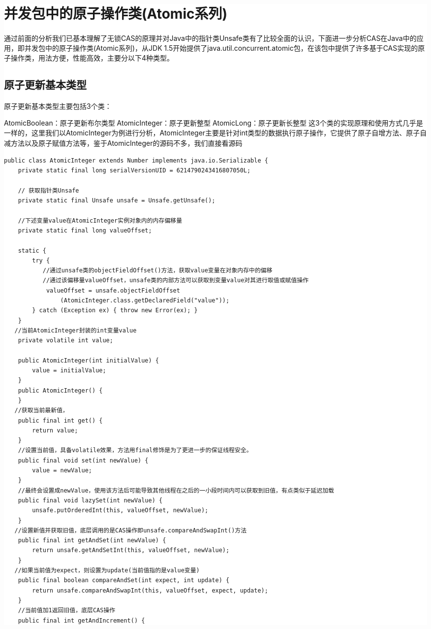 # 并发包中的原子操作类(Atomic系列)

通过前面的分析我们已基本理解了无锁CAS的原理并对Java中的指针类Unsafe类有了比较全面的认识，下面进一步分析CAS在Java中的应用，即并发包中的原子操作类(Atomic系列)，从JDK 1.5开始提供了java.util.concurrent.atomic包，在该包中提供了许多基于CAS实现的原子操作类，用法方便，性能高效，主要分以下4种类型。

## 原子更新基本类型

原子更新基本类型主要包括3个类：

AtomicBoolean：原子更新布尔类型
AtomicInteger：原子更新整型
AtomicLong：原子更新长整型
这3个类的实现原理和使用方式几乎是一样的，这里我们以AtomicInteger为例进行分析，AtomicInteger主要是针对int类型的数据执行原子操作，它提供了原子自增方法、原子自减方法以及原子赋值方法等，鉴于AtomicInteger的源码不多，我们直接看源码

```
public class AtomicInteger extends Number implements java.io.Serializable {
    private static final long serialVersionUID = 6214790243416807050L;

    // 获取指针类Unsafe
    private static final Unsafe unsafe = Unsafe.getUnsafe();

    //下述变量value在AtomicInteger实例对象内的内存偏移量
    private static final long valueOffset;

    static {
        try {
           //通过unsafe类的objectFieldOffset()方法，获取value变量在对象内存中的偏移
           //通过该偏移量valueOffset，unsafe类的内部方法可以获取到变量value对其进行取值或赋值操作
            valueOffset = unsafe.objectFieldOffset
                (AtomicInteger.class.getDeclaredField("value"));
        } catch (Exception ex) { throw new Error(ex); }
    }
   //当前AtomicInteger封装的int变量value
    private volatile int value;

    public AtomicInteger(int initialValue) {
        value = initialValue;
    }
    public AtomicInteger() {
    }
   //获取当前最新值，
    public final int get() {
        return value;
    }
    //设置当前值，具备volatile效果，方法用final修饰是为了更进一步的保证线程安全。
    public final void set(int newValue) {
        value = newValue;
    }
    //最终会设置成newValue，使用该方法后可能导致其他线程在之后的一小段时间内可以获取到旧值，有点类似于延迟加载
    public final void lazySet(int newValue) {
        unsafe.putOrderedInt(this, valueOffset, newValue);
    }
   //设置新值并获取旧值，底层调用的是CAS操作即unsafe.compareAndSwapInt()方法
    public final int getAndSet(int newValue) {
        return unsafe.getAndSetInt(this, valueOffset, newValue);
    }
   //如果当前值为expect，则设置为update(当前值指的是value变量)
    public final boolean compareAndSet(int expect, int update) {
        return unsafe.compareAndSwapInt(this, valueOffset, expect, update);
    }
    //当前值加1返回旧值，底层CAS操作
    public final int getAndIncrement() {
```